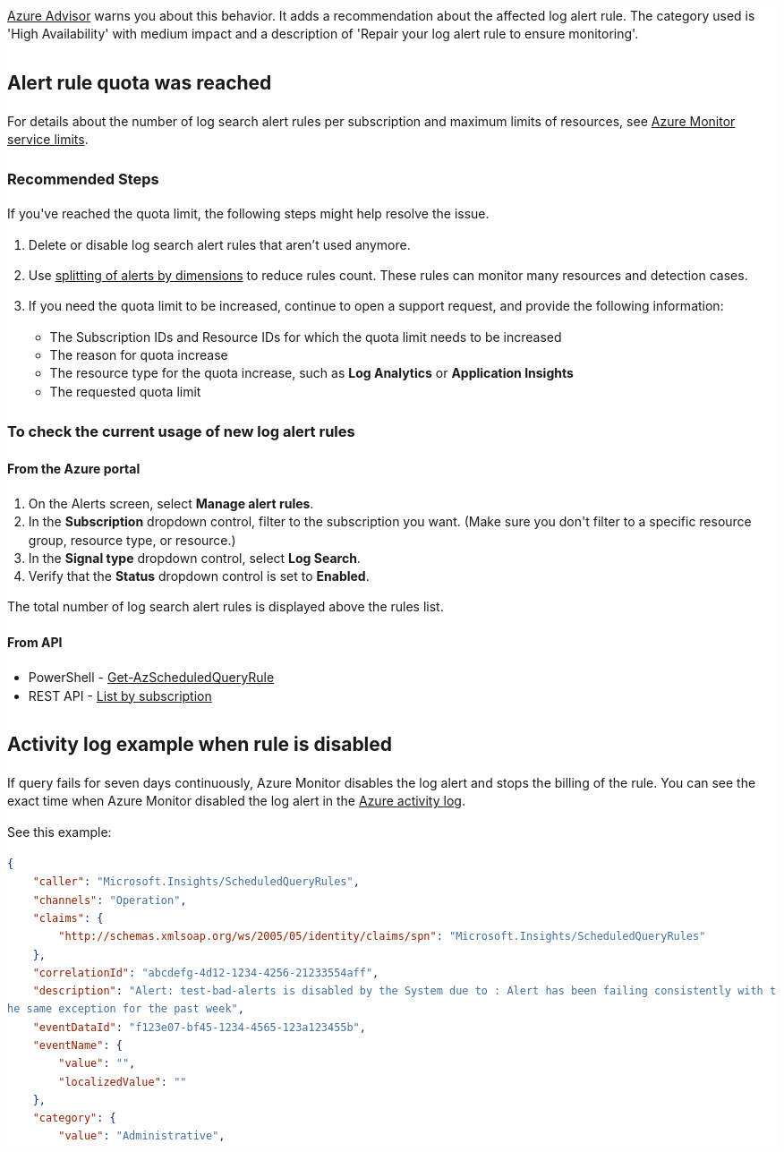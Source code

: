 [Azure Advisor](../../advisor/advisor-overview.md) warns you about this behavior. It adds a recommendation about the affected log alert rule. The category used is 'High Availability' with medium impact and a description of 'Repair your log alert rule to ensure monitoring'.

## Alert rule quota was reached

For details about the number of log search alert rules per subscription and maximum limits of resources, see [Azure Monitor service limits](../service-limits.md).

### Recommended Steps
    
If you've reached the quota limit, the following steps might help resolve the issue.

1. Delete or disable log search alert rules that aren’t used anymore.
1. Use [splitting of alerts by dimensions](alerts-unified-log.md#split-by-alert-dimensions) to reduce rules count. These rules can monitor many resources and detection cases.
1. If you need the quota limit to be increased, continue to open a support request, and provide the following information:

    - The Subscription IDs and Resource IDs for which the quota limit needs to be increased
    - The reason for quota increase
    - The resource type for the quota increase, such as **Log Analytics** or **Application Insights**
    - The requested quota limit

### To check the current usage of new log alert rules
	
#### From the Azure portal

1. On the Alerts screen, select **Manage alert rules**.
1. In the **Subscription** dropdown control, filter to the subscription you want. (Make sure you don't filter to a specific resource group, resource type, or resource.)
1. In the **Signal type** dropdown control, select **Log Search**.
1. Verify that the **Status** dropdown control is set to **Enabled**.

The total number of log search alert rules is displayed above the rules list.

#### From API

- PowerShell - [Get-AzScheduledQueryRule](/powershell/module/az.monitor/get-azscheduledqueryrule)
- REST API - [List by subscription](/rest/api/monitor/scheduledqueryrules/listbysubscription)

## Activity log example when rule is disabled

If query fails for seven days continuously, Azure Monitor disables the log alert and stops the billing of the rule. You can see the exact time when Azure Monitor disabled the log alert in the [Azure activity log](../../azure-monitor/essentials/activity-log.md). 

See this example:

```json
{
    "caller": "Microsoft.Insights/ScheduledQueryRules",
    "channels": "Operation",
    "claims": {
        "http://schemas.xmlsoap.org/ws/2005/05/identity/claims/spn": "Microsoft.Insights/ScheduledQueryRules"
    },
    "correlationId": "abcdefg-4d12-1234-4256-21233554aff",
    "description": "Alert: test-bad-alerts is disabled by the System due to : Alert has been failing consistently with the same exception for the past week",
    "eventDataId": "f123e07-bf45-1234-4565-123a123455b",
    "eventName": {
        "value": "",
        "localizedValue": ""
    },
    "category": {
        "value": "Administrative",
```